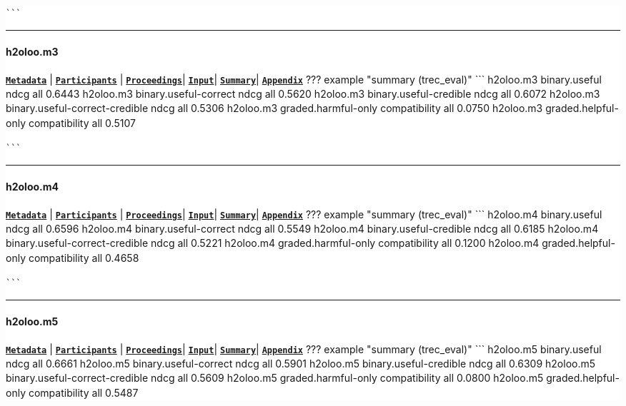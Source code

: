 	```
---
#### h2oloo.m3 
[**`Metadata`**](./runs.md#h2oloom3) | [**`Participants`**](./participants.md#h2oloo) | [**`Proceedings`**](./proceedings.md#h2oloo-at-trec-2020-when-all-you-got-is-a-hammer-deep-learning-health-misinformation-and-precision-medicine)| [**`Input`**](https://trec.nist.gov/results/trec29/misinfo/input.h2oloo.m3.gz)| [**`Summary`**](https://trec.nist.gov/results/trec29/misinfo/summary.trec_eval.h2oloo.m3)| [**`Appendix`**](https://trec.nist.gov/pubs/trec29/appendices/misinfo/h2oloo.m3.pdf)
??? example "summary (trec_eval)"
	```
	h2oloo.m3	binary.useful	ndcg	all	0.6443
	h2oloo.m3	binary.useful-correct	ndcg	all	0.5620
	h2oloo.m3	binary.useful-credible	ndcg	all	0.6072
	h2oloo.m3	binary.useful-correct-credible	ndcg	all	0.5306
	h2oloo.m3	graded.harmful-only	compatibility	all	0.0750
	h2oloo.m3	graded.helpful-only	compatibility	all	0.5107

	```
---
#### h2oloo.m4 
[**`Metadata`**](./runs.md#h2oloom4) | [**`Participants`**](./participants.md#h2oloo) | [**`Proceedings`**](./proceedings.md#h2oloo-at-trec-2020-when-all-you-got-is-a-hammer-deep-learning-health-misinformation-and-precision-medicine)| [**`Input`**](https://trec.nist.gov/results/trec29/misinfo/input.h2oloo.m4.gz)| [**`Summary`**](https://trec.nist.gov/results/trec29/misinfo/summary.trec_eval.h2oloo.m4)| [**`Appendix`**](https://trec.nist.gov/pubs/trec29/appendices/misinfo/h2oloo.m4.pdf)
??? example "summary (trec_eval)"
	```
	h2oloo.m4	binary.useful	ndcg	all	0.6596
	h2oloo.m4	binary.useful-correct	ndcg	all	0.5549
	h2oloo.m4	binary.useful-credible	ndcg	all	0.6185
	h2oloo.m4	binary.useful-correct-credible	ndcg	all	0.5221
	h2oloo.m4	graded.harmful-only	compatibility	all	0.1200
	h2oloo.m4	graded.helpful-only	compatibility	all	0.4658

	```
---
#### h2oloo.m5 
[**`Metadata`**](./runs.md#h2oloom5) | [**`Participants`**](./participants.md#h2oloo) | [**`Proceedings`**](./proceedings.md#h2oloo-at-trec-2020-when-all-you-got-is-a-hammer-deep-learning-health-misinformation-and-precision-medicine)| [**`Input`**](https://trec.nist.gov/results/trec29/misinfo/input.h2oloo.m5.gz)| [**`Summary`**](https://trec.nist.gov/results/trec29/misinfo/summary.trec_eval.h2oloo.m5)| [**`Appendix`**](https://trec.nist.gov/pubs/trec29/appendices/misinfo/h2oloo.m5.pdf)
??? example "summary (trec_eval)"
	```
	h2oloo.m5	binary.useful	ndcg	all	0.6661
	h2oloo.m5	binary.useful-correct	ndcg	all	0.5901
	h2oloo.m5	binary.useful-credible	ndcg	all	0.6309
	h2oloo.m5	binary.useful-correct-credible	ndcg	all	0.5609
	h2oloo.m5	graded.harmful-only	compatibility	all	0.0800
	h2oloo.m5	graded.helpful-only	compatibility	all	0.5487
